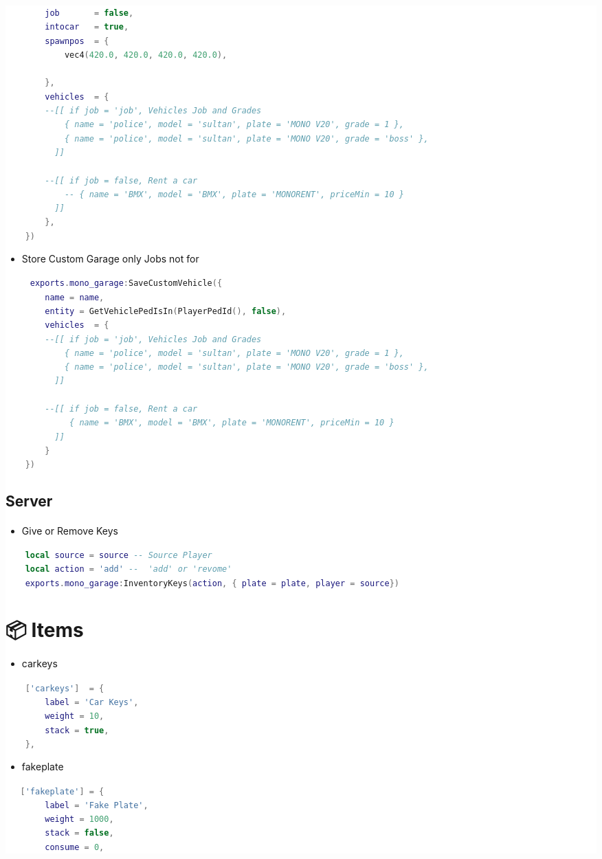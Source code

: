 ```lua
        job       = false,
        intocar   = true,
        spawnpos  = {
            vec4(420.0, 420.0, 420.0, 420.0),

        },
        vehicles  = {
        --[[ if job = 'job', Vehicles Job and Grades
            { name = 'police', model = 'sultan', plate = 'MONO V20', grade = 1 },
            { name = 'police', model = 'sultan', plate = 'MONO V20', grade = 'boss' },
          ]]

        --[[ if job = false, Rent a car
            -- { name = 'BMX', model = 'BMX', plate = 'MONORENT', priceMin = 10 }
          ]]
        },
    })
```
- Store  Custom Garage only Jobs not for
```lua
     exports.mono_garage:SaveCustomVehicle({
        name = name,
        entity = GetVehiclePedIsIn(PlayerPedId(), false),
        vehicles  = {
        --[[ if job = 'job', Vehicles Job and Grades
            { name = 'police', model = 'sultan', plate = 'MONO V20', grade = 1 },
            { name = 'police', model = 'sultan', plate = 'MONO V20', grade = 'boss' },
          ]]

        --[[ if job = false, Rent a car
             { name = 'BMX', model = 'BMX', plate = 'MONORENT', priceMin = 10 }
          ]]
        }
    })
```


## Server

- Give or Remove Keys
```lua
    local source = source -- Source Player 
    local action = 'add' --  'add' or 'revome'
    exports.mono_garage:InventoryKeys(action, { plate = plate, player = source})
```


# 📦 Items

- carkeys 
```lua
    ['carkeys']  = {
		label = 'Car Keys',
		weight = 10,
		stack = true,
	},
```
- fakeplate 
```lua
   ['fakeplate'] = {
		label = 'Fake Plate',
		weight = 1000,
		stack = false,
		consume = 0,
```